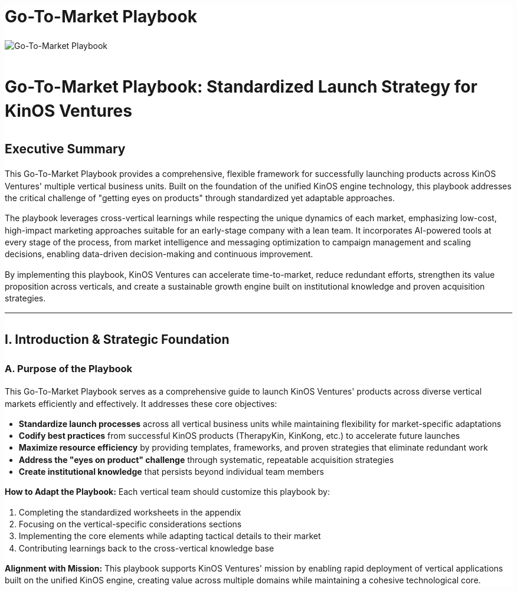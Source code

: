 # Go-To-Market Playbook

![Go-To-Market Playbook](/categories\Business_Growth\go-to-market-playbook.png)

# Go-To-Market Playbook: Standardized Launch Strategy for KinOS Ventures

## Executive Summary

This Go-To-Market Playbook provides a comprehensive, flexible framework for successfully launching products across KinOS Ventures' multiple vertical business units. Built on the foundation of the unified KinOS engine technology, this playbook addresses the critical challenge of "getting eyes on products" through standardized yet adaptable approaches.

The playbook leverages cross-vertical learnings while respecting the unique dynamics of each market, emphasizing low-cost, high-impact marketing approaches suitable for an early-stage company with a lean team. It incorporates AI-powered tools at every stage of the process, from market intelligence and messaging optimization to campaign management and scaling decisions, enabling data-driven decision-making and continuous improvement.

By implementing this playbook, KinOS Ventures can accelerate time-to-market, reduce redundant efforts, strengthen its value proposition across verticals, and create a sustainable growth engine built on institutional knowledge and proven acquisition strategies.

---

## I. Introduction & Strategic Foundation

### A. Purpose of the Playbook

This Go-To-Market Playbook serves as a comprehensive guide to launch KinOS Ventures' products across diverse vertical markets efficiently and effectively. It addresses these core objectives:

- **Standardize launch processes** across all vertical business units while maintaining flexibility for market-specific adaptations
- **Codify best practices** from successful KinOS products (TherapyKin, KinKong, etc.) to accelerate future launches
- **Maximize resource efficiency** by providing templates, frameworks, and proven strategies that eliminate redundant work
- **Address the "eyes on product" challenge** through systematic, repeatable acquisition strategies
- **Create institutional knowledge** that persists beyond individual team members

**How to Adapt the Playbook:**
Each vertical team should customize this playbook by:
1. Completing the standardized worksheets in the appendix
2. Focusing on the vertical-specific considerations sections
3. Implementing the core elements while adapting tactical details to their market
4. Contributing learnings back to the cross-vertical knowledge base

**Alignment with Mission:**
This playbook supports KinOS Ventures' mission by enabling rapid deployment of vertical applications built on the unified KinOS engine, creating value across multiple domains while maintaining a cohesive technological core.
